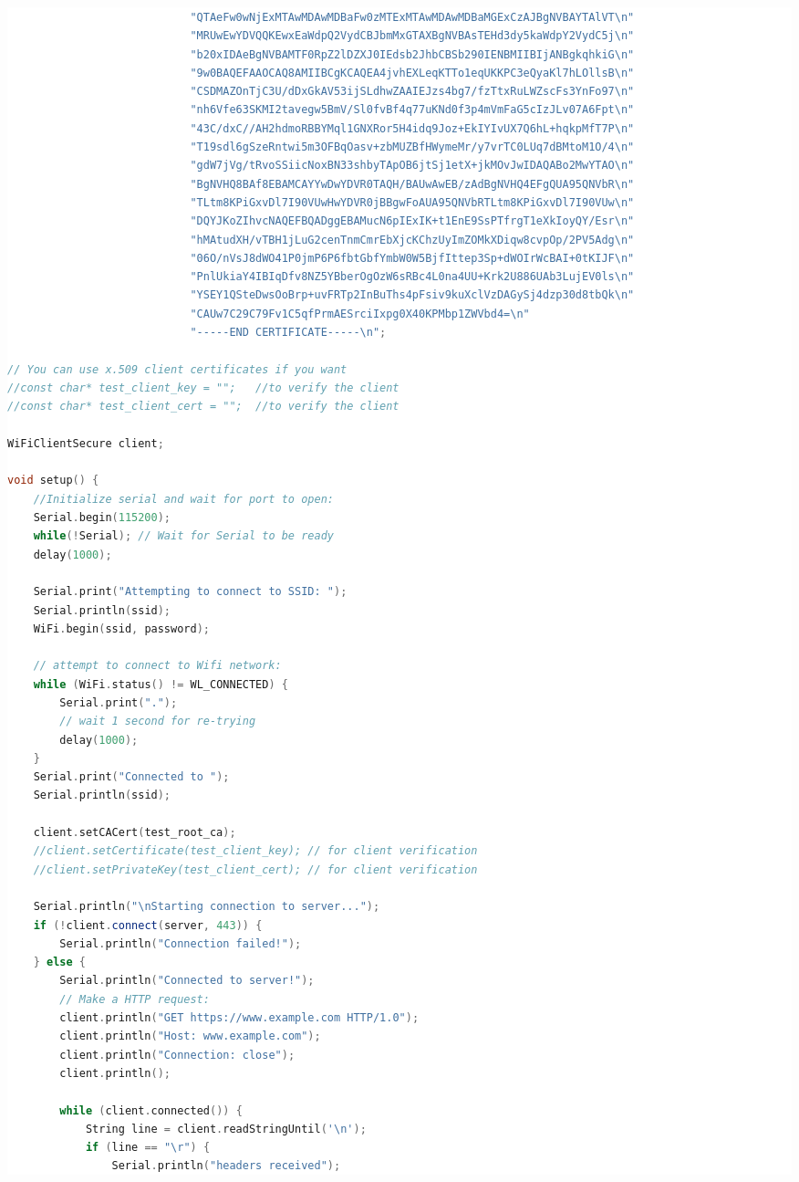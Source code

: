 ```cpp
                            "QTAeFw0wNjExMTAwMDAwMDBaFw0zMTExMTAwMDAwMDBaMGExCzAJBgNVBAYTAlVT\n"
                            "MRUwEwYDVQQKEwxEaWdpQ2VydCBJbmMxGTAXBgNVBAsTEHd3dy5kaWdpY2VydC5j\n"
                            "b20xIDAeBgNVBAMTF0RpZ2lDZXJ0IEdsb2JhbCBSb290IENBMIIBIjANBgkqhkiG\n"
                            "9w0BAQEFAAOCAQ8AMIIBCgKCAQEA4jvhEXLeqKTTo1eqUKKPC3eQyaKl7hLOllsB\n"
                            "CSDMAZOnTjC3U/dDxGkAV53ijSLdhwZAAIEJzs4bg7/fzTtxRuLWZscFs3YnFo97\n"
                            "nh6Vfe63SKMI2tavegw5BmV/Sl0fvBf4q77uKNd0f3p4mVmFaG5cIzJLv07A6Fpt\n"
                            "43C/dxC//AH2hdmoRBBYMql1GNXRor5H4idq9Joz+EkIYIvUX7Q6hL+hqkpMfT7P\n"
                            "T19sdl6gSzeRntwi5m3OFBqOasv+zbMUZBfHWymeMr/y7vrTC0LUq7dBMtoM1O/4\n"
                            "gdW7jVg/tRvoSSiicNoxBN33shbyTApOB6jtSj1etX+jkMOvJwIDAQABo2MwYTAO\n"
                            "BgNVHQ8BAf8EBAMCAYYwDwYDVR0TAQH/BAUwAwEB/zAdBgNVHQ4EFgQUA95QNVbR\n"
                            "TLtm8KPiGxvDl7I90VUwHwYDVR0jBBgwFoAUA95QNVbRTLtm8KPiGxvDl7I90VUw\n"
                            "DQYJKoZIhvcNAQEFBQADggEBAMucN6pIExIK+t1EnE9SsPTfrgT1eXkIoyQY/Esr\n"
                            "hMAtudXH/vTBH1jLuG2cenTnmCmrEbXjcKChzUyImZOMkXDiqw8cvpOp/2PV5Adg\n"
                            "06O/nVsJ8dWO41P0jmP6P6fbtGbfYmbW0W5BjfIttep3Sp+dWOIrWcBAI+0tKIJF\n"
                            "PnlUkiaY4IBIqDfv8NZ5YBberOgOzW6sRBc4L0na4UU+Krk2U886UAb3LujEV0ls\n"
                            "YSEY1QSteDwsOoBrp+uvFRTp2InBuThs4pFsiv9kuXclVzDAGySj4dzp30d8tbQk\n"
                            "CAUw7C29C79Fv1C5qfPrmAESrciIxpg0X40KPMbp1ZWVbd4=\n"
                            "-----END CERTIFICATE-----\n";

// You can use x.509 client certificates if you want
//const char* test_client_key = "";   //to verify the client
//const char* test_client_cert = "";  //to verify the client

WiFiClientSecure client;

void setup() {
    //Initialize serial and wait for port to open:
    Serial.begin(115200);
    while(!Serial); // Wait for Serial to be ready
    delay(1000);

    Serial.print("Attempting to connect to SSID: ");
    Serial.println(ssid);
    WiFi.begin(ssid, password);

    // attempt to connect to Wifi network:
    while (WiFi.status() != WL_CONNECTED) {
        Serial.print(".");
        // wait 1 second for re-trying
        delay(1000);
    }
    Serial.print("Connected to ");
    Serial.println(ssid);

    client.setCACert(test_root_ca);
    //client.setCertificate(test_client_key); // for client verification
    //client.setPrivateKey(test_client_cert); // for client verification

    Serial.println("\nStarting connection to server...");
    if (!client.connect(server, 443)) {
        Serial.println("Connection failed!");
    } else {
        Serial.println("Connected to server!");
        // Make a HTTP request:
        client.println("GET https://www.example.com HTTP/1.0");
        client.println("Host: www.example.com");
        client.println("Connection: close");
        client.println();

        while (client.connected()) {
            String line = client.readStringUntil('\n');
            if (line == "\r") {
                Serial.println("headers received");
```